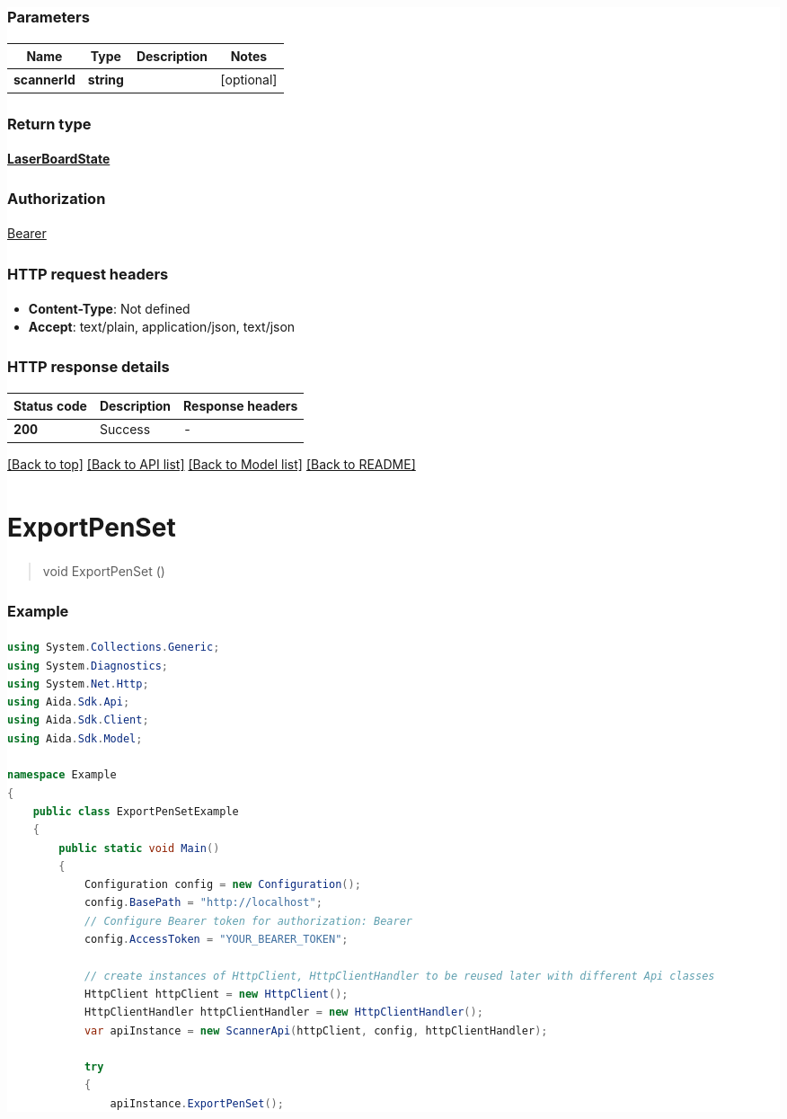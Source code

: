 ### Parameters

| Name | Type | Description | Notes |
|------|------|-------------|-------|
| **scannerId** | **string** |  | [optional]  |

### Return type

[**LaserBoardState**](LaserBoardState.md)

### Authorization

[Bearer](../README.md#Bearer)

### HTTP request headers

 - **Content-Type**: Not defined
 - **Accept**: text/plain, application/json, text/json


### HTTP response details
| Status code | Description | Response headers |
|-------------|-------------|------------------|
| **200** | Success |  -  |

[[Back to top]](#) [[Back to API list]](../README.md#documentation-for-api-endpoints) [[Back to Model list]](../README.md#documentation-for-models) [[Back to README]](../README.md)

<a id="exportpenset"></a>
# **ExportPenSet**
> void ExportPenSet ()



### Example
```csharp
using System.Collections.Generic;
using System.Diagnostics;
using System.Net.Http;
using Aida.Sdk.Api;
using Aida.Sdk.Client;
using Aida.Sdk.Model;

namespace Example
{
    public class ExportPenSetExample
    {
        public static void Main()
        {
            Configuration config = new Configuration();
            config.BasePath = "http://localhost";
            // Configure Bearer token for authorization: Bearer
            config.AccessToken = "YOUR_BEARER_TOKEN";

            // create instances of HttpClient, HttpClientHandler to be reused later with different Api classes
            HttpClient httpClient = new HttpClient();
            HttpClientHandler httpClientHandler = new HttpClientHandler();
            var apiInstance = new ScannerApi(httpClient, config, httpClientHandler);

            try
            {
                apiInstance.ExportPenSet();
```